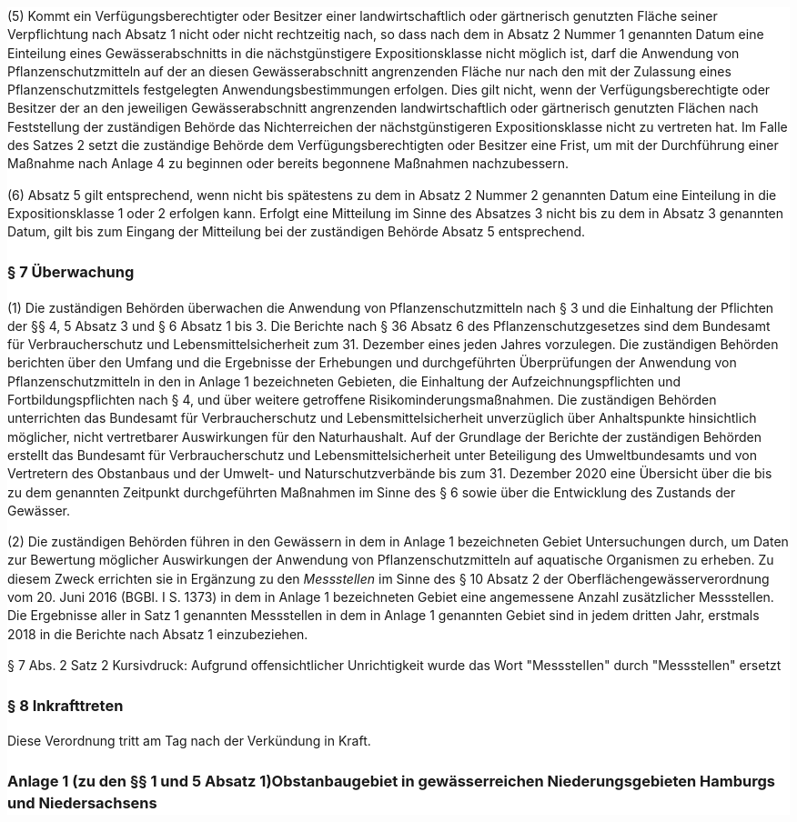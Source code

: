 (5) Kommt ein Verfügungsberechtigter oder Besitzer einer landwirtschaftlich oder gärtnerisch genutzten Fläche seiner Verpflichtung nach Absatz 1 nicht oder nicht rechtzeitig nach, so dass nach dem in Absatz 2 Nummer 1 genannten Datum eine Einteilung eines Gewässerabschnitts in die nächstgünstigere Expositionsklasse nicht möglich ist, darf die Anwendung von Pflanzenschutzmitteln auf der an diesen Gewässerabschnitt angrenzenden Fläche nur nach den mit der Zulassung eines Pflanzenschutzmittels festgelegten Anwendungsbestimmungen erfolgen. Dies gilt nicht, wenn der Verfügungsberechtigte oder Besitzer der an den jeweiligen Gewässerabschnitt angrenzenden landwirtschaftlich oder gärtnerisch genutzten Flächen nach Feststellung der zuständigen Behörde das Nichterreichen der nächstgünstigeren Expositionsklasse nicht zu vertreten hat. Im Falle des Satzes 2 setzt die zuständige Behörde dem Verfügungsberechtigten oder Besitzer eine Frist, um mit der Durchführung einer Maßnahme nach Anlage 4 zu beginnen oder bereits begonnene Maßnahmen nachzubessern.

(6) Absatz 5 gilt entsprechend, wenn nicht bis spätestens zu dem in Absatz 2 Nummer 2 genannten Datum eine Einteilung in die Expositionsklasse 1 oder 2 erfolgen kann. Erfolgt eine Mitteilung im Sinne des Absatzes 3 nicht bis zu dem in Absatz 3 genannten Datum, gilt bis zum Eingang der Mitteilung bei der zuständigen Behörde Absatz 5 entsprechend.

### § 7 Überwachung

(1) Die zuständigen Behörden überwachen die Anwendung von Pflanzenschutzmitteln nach § 3 und die Einhaltung der Pflichten der §§ 4, 5 Absatz 3 und § 6 Absatz 1 bis 3. Die Berichte nach § 36 Absatz 6 des Pflanzenschutzgesetzes sind dem Bundesamt für Verbraucherschutz und Lebensmittelsicherheit zum 31. Dezember eines jeden Jahres vorzulegen. Die zuständigen Behörden berichten über den Umfang und die Ergebnisse der Erhebungen und durchgeführten Überprüfungen der Anwendung von Pflanzenschutzmitteln in den in Anlage 1 bezeichneten Gebieten, die Einhaltung der Aufzeichnungspflichten und Fortbildungspflichten nach § 4, und über weitere getroffene Risikominderungsmaßnahmen. Die zuständigen Behörden unterrichten das Bundesamt für Verbraucherschutz und Lebensmittelsicherheit unverzüglich über Anhaltspunkte hinsichtlich möglicher, nicht vertretbarer Auswirkungen für den Naturhaushalt. Auf der Grundlage der Berichte der zuständigen Behörden erstellt das Bundesamt für Verbraucherschutz und Lebensmittelsicherheit unter Beteiligung des Umweltbundesamts und von Vertretern des Obstanbaus und der Umwelt- und Naturschutzverbände bis zum 31. Dezember 2020 eine Übersicht über die bis zu dem genannten Zeitpunkt durchgeführten Maßnahmen im Sinne des § 6 sowie über die Entwicklung des Zustands der Gewässer.

(2) Die zuständigen Behörden führen in den Gewässern in dem in Anlage 1 bezeichneten Gebiet Untersuchungen durch, um Daten zur Bewertung möglicher Auswirkungen der Anwendung von Pflanzenschutzmitteln auf aquatische Organismen zu erheben. Zu diesem Zweck errichten sie in Ergänzung zu den *Messstellen* im Sinne des § 10 Absatz 2 der Oberflächengewässerverordnung vom 20. Juni 2016 (BGBl. I S. 1373) in dem in Anlage 1 bezeichneten Gebiet eine angemessene Anzahl zusätzlicher Messstellen. Die Ergebnisse aller in Satz 1 genannten Messstellen in dem in Anlage 1 genannten Gebiet sind in jedem dritten Jahr, erstmals 2018 in die Berichte nach Absatz 1 einzubeziehen.

§ 7 Abs. 2 Satz 2 Kursivdruck: Aufgrund offensichtlicher Unrichtigkeit wurde das Wort "MessstelIen" durch "Messstellen" ersetzt

### § 8 Inkrafttreten

Diese Verordnung tritt am Tag nach der Verkündung in Kraft.

### Anlage 1 (zu den §§ 1 und 5 Absatz 1)Obstanbaugebiet in gewässerreichen Niederungsgebieten Hamburgs und Niedersachsens

